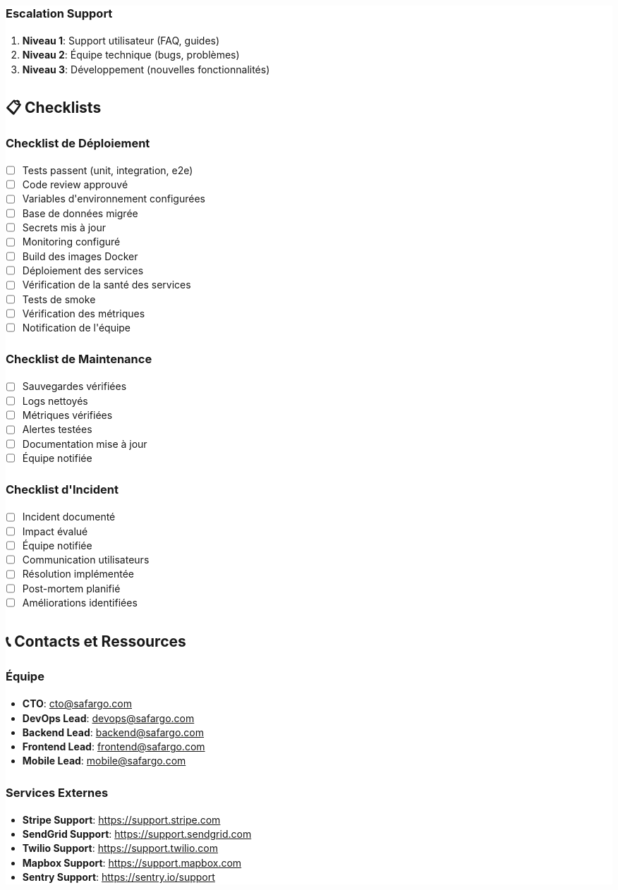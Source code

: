 ### Escalation Support
1. **Niveau 1**: Support utilisateur (FAQ, guides)
2. **Niveau 2**: Équipe technique (bugs, problèmes)
3. **Niveau 3**: Développement (nouvelles fonctionnalités)

## 📋 Checklists

### Checklist de Déploiement
- [ ] Tests passent (unit, integration, e2e)
- [ ] Code review approuvé
- [ ] Variables d'environnement configurées
- [ ] Base de données migrée
- [ ] Secrets mis à jour
- [ ] Monitoring configuré
- [ ] Build des images Docker
- [ ] Déploiement des services
- [ ] Vérification de la santé des services
- [ ] Tests de smoke
- [ ] Vérification des métriques
- [ ] Notification de l'équipe

### Checklist de Maintenance
- [ ] Sauvegardes vérifiées
- [ ] Logs nettoyés
- [ ] Métriques vérifiées
- [ ] Alertes testées
- [ ] Documentation mise à jour
- [ ] Équipe notifiée

### Checklist d'Incident
- [ ] Incident documenté
- [ ] Impact évalué
- [ ] Équipe notifiée
- [ ] Communication utilisateurs
- [ ] Résolution implémentée
- [ ] Post-mortem planifié
- [ ] Améliorations identifiées

## 📞 Contacts et Ressources

### Équipe
- **CTO**: cto@safargo.com
- **DevOps Lead**: devops@safargo.com
- **Backend Lead**: backend@safargo.com
- **Frontend Lead**: frontend@safargo.com
- **Mobile Lead**: mobile@safargo.com

### Services Externes
- **Stripe Support**: https://support.stripe.com
- **SendGrid Support**: https://support.sendgrid.com
- **Twilio Support**: https://support.twilio.com
- **Mapbox Support**: https://support.mapbox.com
- **Sentry Support**: https://sentry.io/support
